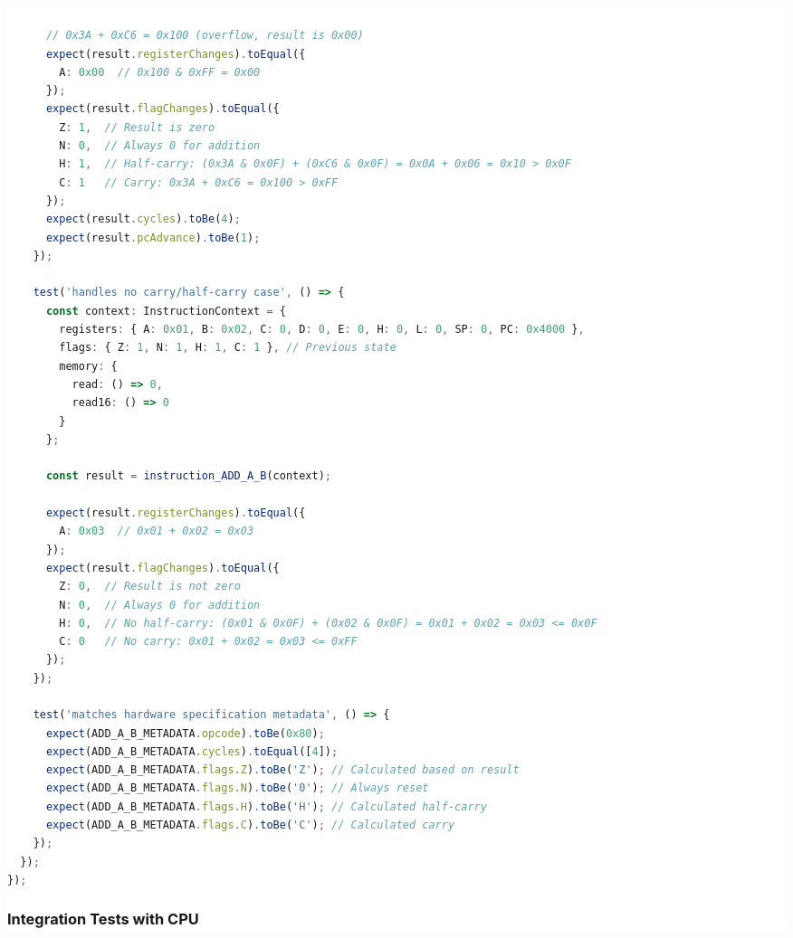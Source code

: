 ```typescript

      // 0x3A + 0xC6 = 0x100 (overflow, result is 0x00)
      expect(result.registerChanges).toEqual({
        A: 0x00  // 0x100 & 0xFF = 0x00
      });
      expect(result.flagChanges).toEqual({
        Z: 1,  // Result is zero
        N: 0,  // Always 0 for addition
        H: 1,  // Half-carry: (0x3A & 0x0F) + (0xC6 & 0x0F) = 0x0A + 0x06 = 0x10 > 0x0F
        C: 1   // Carry: 0x3A + 0xC6 = 0x100 > 0xFF
      });
      expect(result.cycles).toBe(4);
      expect(result.pcAdvance).toBe(1);
    });

    test('handles no carry/half-carry case', () => {
      const context: InstructionContext = {
        registers: { A: 0x01, B: 0x02, C: 0, D: 0, E: 0, H: 0, L: 0, SP: 0, PC: 0x4000 },
        flags: { Z: 1, N: 1, H: 1, C: 1 }, // Previous state
        memory: {
          read: () => 0,
          read16: () => 0
        }
      };

      const result = instruction_ADD_A_B(context);

      expect(result.registerChanges).toEqual({
        A: 0x03  // 0x01 + 0x02 = 0x03
      });
      expect(result.flagChanges).toEqual({
        Z: 0,  // Result is not zero
        N: 0,  // Always 0 for addition
        H: 0,  // No half-carry: (0x01 & 0x0F) + (0x02 & 0x0F) = 0x01 + 0x02 = 0x03 <= 0x0F
        C: 0   // No carry: 0x01 + 0x02 = 0x03 <= 0xFF
      });
    });

    test('matches hardware specification metadata', () => {
      expect(ADD_A_B_METADATA.opcode).toBe(0x80);
      expect(ADD_A_B_METADATA.cycles).toEqual([4]);
      expect(ADD_A_B_METADATA.flags.Z).toBe('Z'); // Calculated based on result
      expect(ADD_A_B_METADATA.flags.N).toBe('0'); // Always reset
      expect(ADD_A_B_METADATA.flags.H).toBe('H'); // Calculated half-carry
      expect(ADD_A_B_METADATA.flags.C).toBe('C'); // Calculated carry
    });
  });
});
```

### Integration Tests with CPU
